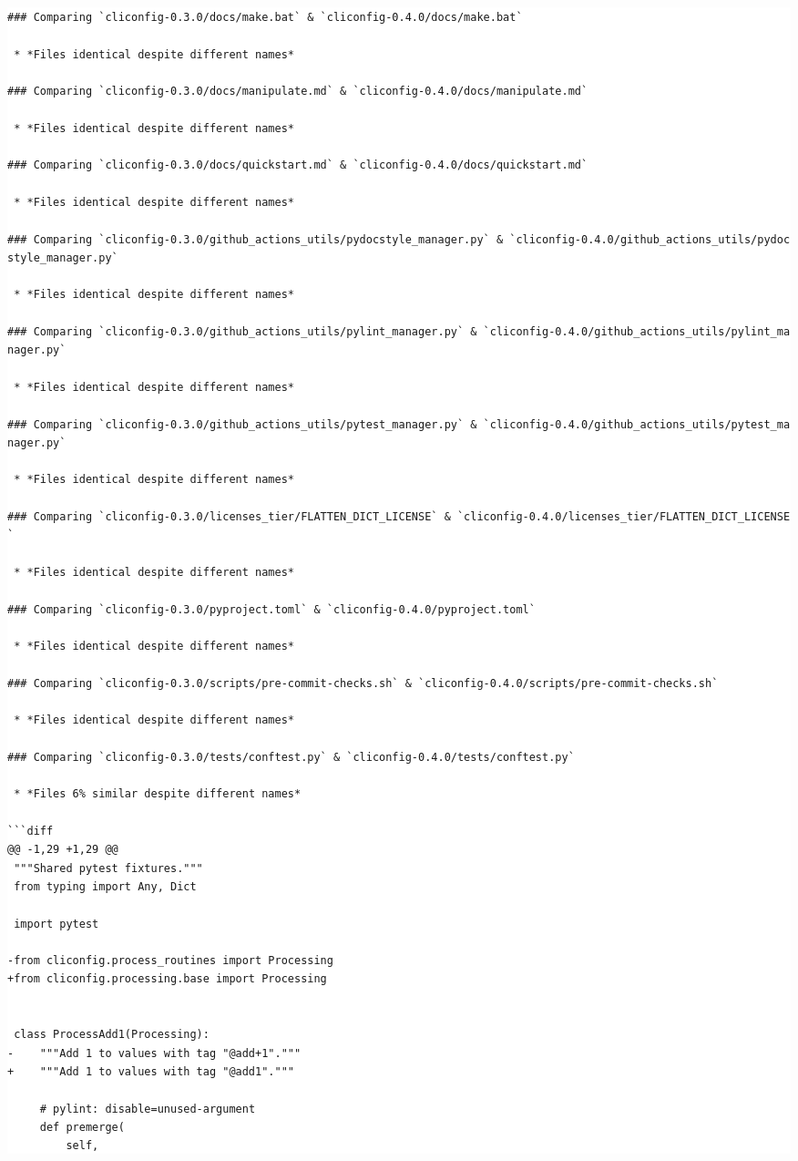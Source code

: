 ```
### Comparing `cliconfig-0.3.0/docs/make.bat` & `cliconfig-0.4.0/docs/make.bat`

 * *Files identical despite different names*

### Comparing `cliconfig-0.3.0/docs/manipulate.md` & `cliconfig-0.4.0/docs/manipulate.md`

 * *Files identical despite different names*

### Comparing `cliconfig-0.3.0/docs/quickstart.md` & `cliconfig-0.4.0/docs/quickstart.md`

 * *Files identical despite different names*

### Comparing `cliconfig-0.3.0/github_actions_utils/pydocstyle_manager.py` & `cliconfig-0.4.0/github_actions_utils/pydocstyle_manager.py`

 * *Files identical despite different names*

### Comparing `cliconfig-0.3.0/github_actions_utils/pylint_manager.py` & `cliconfig-0.4.0/github_actions_utils/pylint_manager.py`

 * *Files identical despite different names*

### Comparing `cliconfig-0.3.0/github_actions_utils/pytest_manager.py` & `cliconfig-0.4.0/github_actions_utils/pytest_manager.py`

 * *Files identical despite different names*

### Comparing `cliconfig-0.3.0/licenses_tier/FLATTEN_DICT_LICENSE` & `cliconfig-0.4.0/licenses_tier/FLATTEN_DICT_LICENSE`

 * *Files identical despite different names*

### Comparing `cliconfig-0.3.0/pyproject.toml` & `cliconfig-0.4.0/pyproject.toml`

 * *Files identical despite different names*

### Comparing `cliconfig-0.3.0/scripts/pre-commit-checks.sh` & `cliconfig-0.4.0/scripts/pre-commit-checks.sh`

 * *Files identical despite different names*

### Comparing `cliconfig-0.3.0/tests/conftest.py` & `cliconfig-0.4.0/tests/conftest.py`

 * *Files 6% similar despite different names*

```diff
@@ -1,29 +1,29 @@
 """Shared pytest fixtures."""
 from typing import Any, Dict
 
 import pytest
 
-from cliconfig.process_routines import Processing
+from cliconfig.processing.base import Processing
 
 
 class ProcessAdd1(Processing):
-    """Add 1 to values with tag "@add+1"."""
+    """Add 1 to values with tag "@add1"."""
 
     # pylint: disable=unused-argument
     def premerge(
         self,
```